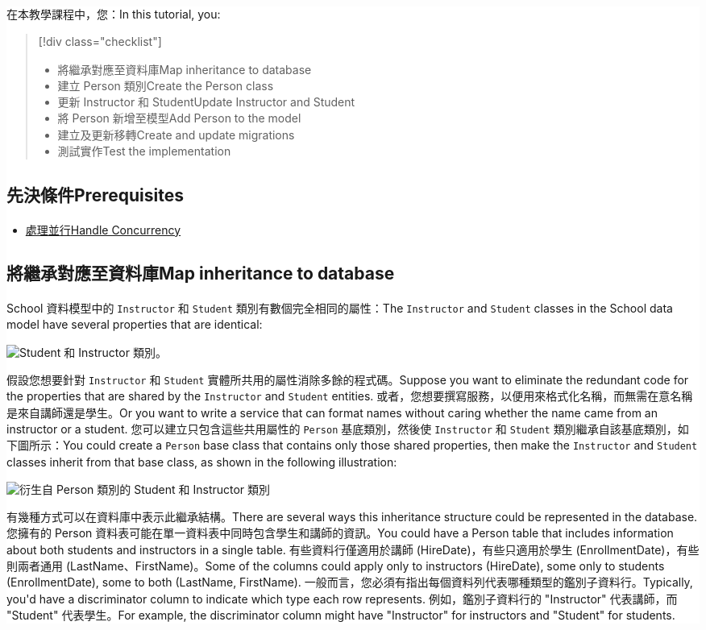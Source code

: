<span data-ttu-id="d084e-109">在本教學課程中，您：</span><span class="sxs-lookup"><span data-stu-id="d084e-109">In this tutorial, you:</span></span>

> [!div class="checklist"]
> * <span data-ttu-id="d084e-110">將繼承對應至資料庫</span><span class="sxs-lookup"><span data-stu-id="d084e-110">Map inheritance to database</span></span>
> * <span data-ttu-id="d084e-111">建立 Person 類別</span><span class="sxs-lookup"><span data-stu-id="d084e-111">Create the Person class</span></span>
> * <span data-ttu-id="d084e-112">更新 Instructor 和 Student</span><span class="sxs-lookup"><span data-stu-id="d084e-112">Update Instructor and Student</span></span>
> * <span data-ttu-id="d084e-113">將 Person 新增至模型</span><span class="sxs-lookup"><span data-stu-id="d084e-113">Add Person to the model</span></span>
> * <span data-ttu-id="d084e-114">建立及更新移轉</span><span class="sxs-lookup"><span data-stu-id="d084e-114">Create and update migrations</span></span>
> * <span data-ttu-id="d084e-115">測試實作</span><span class="sxs-lookup"><span data-stu-id="d084e-115">Test the implementation</span></span>

## <a name="prerequisites"></a><span data-ttu-id="d084e-116">先決條件</span><span class="sxs-lookup"><span data-stu-id="d084e-116">Prerequisites</span></span>

* [<span data-ttu-id="d084e-117">處理並行</span><span class="sxs-lookup"><span data-stu-id="d084e-117">Handle Concurrency</span></span>](concurrency.md)

## <a name="map-inheritance-to-database"></a><span data-ttu-id="d084e-118">將繼承對應至資料庫</span><span class="sxs-lookup"><span data-stu-id="d084e-118">Map inheritance to database</span></span>

<span data-ttu-id="d084e-119">School 資料模型中的 `Instructor` 和 `Student` 類別有數個完全相同的屬性：</span><span class="sxs-lookup"><span data-stu-id="d084e-119">The `Instructor` and `Student` classes in the School data model have several properties that are identical:</span></span>

![Student 和 Instructor 類別。](inheritance/_static/no-inheritance.png)

<span data-ttu-id="d084e-121">假設您想要針對 `Instructor` 和 `Student` 實體所共用的屬性消除多餘的程式碼。</span><span class="sxs-lookup"><span data-stu-id="d084e-121">Suppose you want to eliminate the redundant code for the properties that are shared by the `Instructor` and `Student` entities.</span></span> <span data-ttu-id="d084e-122">或者，您想要撰寫服務，以便用來格式化名稱，而無需在意名稱是來自講師還是學生。</span><span class="sxs-lookup"><span data-stu-id="d084e-122">Or you want to write a service that can format names without caring whether the name came from an instructor or a student.</span></span> <span data-ttu-id="d084e-123">您可以建立只包含這些共用屬性的 `Person` 基底類別，然後使 `Instructor` 和 `Student` 類別繼承自該基底類別，如下圖所示：</span><span class="sxs-lookup"><span data-stu-id="d084e-123">You could create a `Person` base class that contains only those shared properties, then make the `Instructor` and `Student` classes inherit from that base class, as shown in the following illustration:</span></span>

![衍生自 Person 類別的 Student 和 Instructor 類別](inheritance/_static/inheritance.png)

<span data-ttu-id="d084e-125">有幾種方式可以在資料庫中表示此繼承結構。</span><span class="sxs-lookup"><span data-stu-id="d084e-125">There are several ways this inheritance structure could be represented in the database.</span></span> <span data-ttu-id="d084e-126">您擁有的 Person 資料表可能在單一資料表中同時包含學生和講師的資訊。</span><span class="sxs-lookup"><span data-stu-id="d084e-126">You could have a Person table that includes information about both students and instructors in a single table.</span></span> <span data-ttu-id="d084e-127">有些資料行僅適用於講師 (HireDate)，有些只適用於學生 (EnrollmentDate)，有些則兩者通用 (LastName、FirstName)。</span><span class="sxs-lookup"><span data-stu-id="d084e-127">Some of the columns could apply only to instructors (HireDate), some only to students (EnrollmentDate), some to both (LastName, FirstName).</span></span> <span data-ttu-id="d084e-128">一般而言，您必須有指出每個資料列代表哪種類型的鑑別子資料行。</span><span class="sxs-lookup"><span data-stu-id="d084e-128">Typically, you'd have a discriminator column to indicate which type each row represents.</span></span> <span data-ttu-id="d084e-129">例如，鑑別子資料行的 "Instructor" 代表講師，而 "Student" 代表學生。</span><span class="sxs-lookup"><span data-stu-id="d084e-129">For example, the discriminator column might have "Instructor" for instructors and "Student" for students.</span></span>
